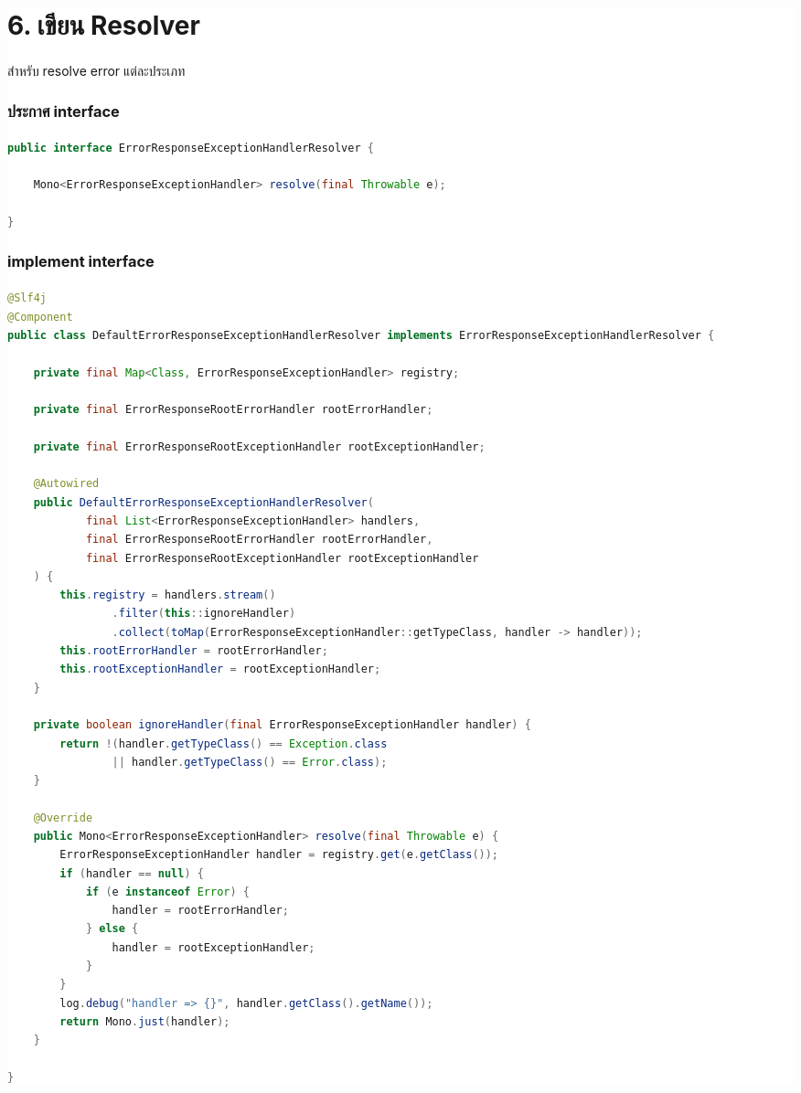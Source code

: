 # 6. เขียน Resolver 
สำหรับ resolve error แต่ละประเภท   
  
### ประกาศ interface
```java 
public interface ErrorResponseExceptionHandlerResolver {

    Mono<ErrorResponseExceptionHandler> resolve(final Throwable e);

}
```

### implement interface  
```java 
@Slf4j
@Component
public class DefaultErrorResponseExceptionHandlerResolver implements ErrorResponseExceptionHandlerResolver {

    private final Map<Class, ErrorResponseExceptionHandler> registry;

    private final ErrorResponseRootErrorHandler rootErrorHandler;

    private final ErrorResponseRootExceptionHandler rootExceptionHandler;

    @Autowired
    public DefaultErrorResponseExceptionHandlerResolver(
            final List<ErrorResponseExceptionHandler> handlers,
            final ErrorResponseRootErrorHandler rootErrorHandler,
            final ErrorResponseRootExceptionHandler rootExceptionHandler
    ) {
        this.registry = handlers.stream()
                .filter(this::ignoreHandler)
                .collect(toMap(ErrorResponseExceptionHandler::getTypeClass, handler -> handler));
        this.rootErrorHandler = rootErrorHandler;
        this.rootExceptionHandler = rootExceptionHandler;
    }

    private boolean ignoreHandler(final ErrorResponseExceptionHandler handler) {
        return !(handler.getTypeClass() == Exception.class
                || handler.getTypeClass() == Error.class);
    }

    @Override
    public Mono<ErrorResponseExceptionHandler> resolve(final Throwable e) {
        ErrorResponseExceptionHandler handler = registry.get(e.getClass());
        if (handler == null) {
            if (e instanceof Error) {
                handler = rootErrorHandler;
            } else {
                handler = rootExceptionHandler;
            }
        }
        log.debug("handler => {}", handler.getClass().getName());
        return Mono.just(handler);
    }

}
```
